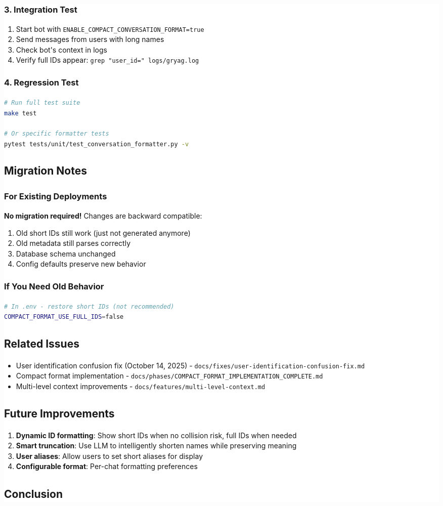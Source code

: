 ### 3. Integration Test

1. Start bot with `ENABLE_COMPACT_CONVERSATION_FORMAT=true`
2. Send messages from users with long names
3. Check bot's context in logs
4. Verify full IDs appear: `grep "user_id=" logs/gryag.log`

### 4. Regression Test

```bash
# Run full test suite
make test

# Or specific formatter tests
pytest tests/unit/test_conversation_formatter.py -v
```

## Migration Notes

### For Existing Deployments

**No migration required!** Changes are backward compatible:

1. Old short IDs still work (just not generated anymore)
2. Old metadata still parses correctly
3. Database schema unchanged
4. Config defaults preserve new behavior

### If You Need Old Behavior

```bash
# In .env - restore short IDs (not recommended)
COMPACT_FORMAT_USE_FULL_IDS=false
```

## Related Issues

- User identification confusion fix (October 14, 2025) - `docs/fixes/user-identification-confusion-fix.md`
- Compact format implementation - `docs/phases/COMPACT_FORMAT_IMPLEMENTATION_COMPLETE.md`
- Multi-level context improvements - `docs/features/multi-level-context.md`

## Future Improvements

1. **Dynamic ID formatting**: Show short IDs when no collision risk, full IDs when needed
2. **Smart truncation**: Use LLM to intelligently shorten names while preserving meaning
3. **User aliases**: Allow users to set short aliases for display
4. **Configurable format**: Per-chat formatting preferences

## Conclusion
